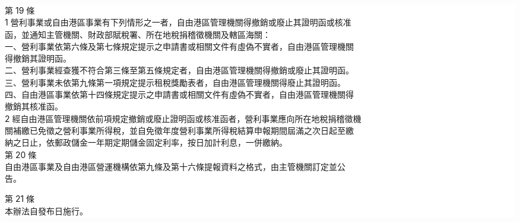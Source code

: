第 19 條  
1 營利事業或自由港區事業有下列情形之一者，自由港區管理機關得撤銷或廢止其證明函或核准  
函，並通知主管機關、財政部賦稅署、所在地稅捐稽徵機關及轄區海關：  
一、營利事業依第六條及第七條規定提示之申請書或相關文件有虛偽不實者，自由港區管理機關  
得撤銷其證明函。  
二、營利事業經查獲不符合第三條至第五條規定者，自由港區管理機關得撤銷或廢止其證明函。  
三、營利事業未依第九條第一項規定提示租稅獎勵表者，自由港區管理機關得廢止其證明函。  
四、自由港區事業依第十四條規定提示之申請書或相關文件有虛偽不實者，自由港區管理機關得  
撤銷其核准函。  
2 經自由港區管理機關依前項規定撤銷或廢止證明函或核准函者，營利事業應向所在地稅捐稽徵機  
關補繳已免徵之營利事業所得稅，並自免徵年度營利事業所得稅結算申報期間屆滿之次日起至繳  
納之日止，依郵政儲金一年期定期儲金固定利率，按日加計利息，一併繳納。  
第 20 條  
自由港區事業及自由港區營運機構依第九條及第十六條提報資料之格式，由主管機關訂定並公  
告。  


第 21 條  
本辦法自發布日施行。  


